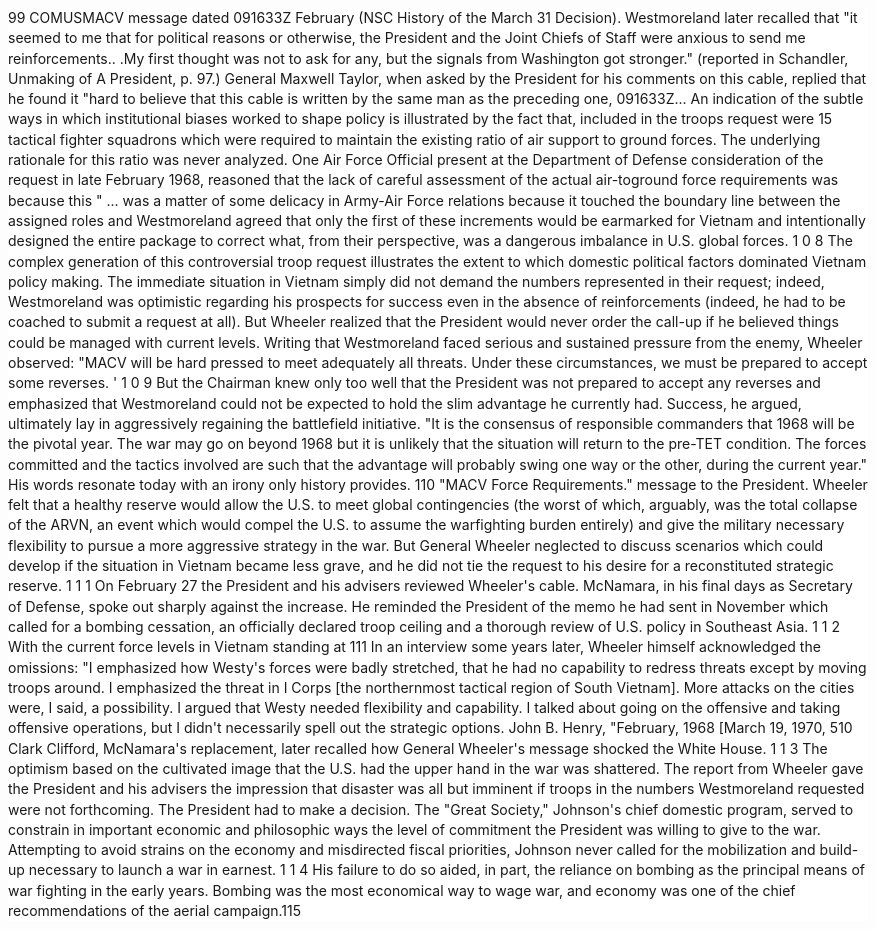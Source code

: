 99 COMUSMACV message dated 091633Z February (NSC History of the March 31 Decision).
Westmoreland later recalled that "it seemed to me that for political reasons or otherwise, the President and the Joint Chiefs of Staff were anxious to send me reinforcements.. .My first thought was not to ask for any, but the signals from Washington got stronger." (reported in Schandler, Unmaking of A President, p. 97.) General Maxwell Taylor, when asked by the President for his comments on this cable, replied that he found it "hard to believe that this cable is written by the same man as the preceding one, 091633Z... An indication of the subtle ways in which institutional biases worked to shape policy is illustrated by the fact that, included in the troops request were 15 tactical fighter squadrons which were required to maintain the existing ratio of air support to ground forces. The underlying rationale for this ratio was never analyzed. One Air Force Official present at the Department of Defense consideration of the request in late February 1968, reasoned that the lack of careful assessment of the actual air-toground force requirements was because this " ... was a matter of some delicacy in Army-Air Force relations because it touched the boundary line between the assigned roles and Westmoreland agreed that only the first of these increments would be earmarked for Vietnam and intentionally designed the entire package to correct what, from their perspective, was a dangerous imbalance in U.S. global forces. 1 0 8   The complex generation of this controversial troop request illustrates the extent to which domestic political factors dominated Vietnam policy making. The immediate situation in Vietnam simply did not demand the numbers represented in their request; indeed, Westmoreland was optimistic regarding his prospects for success even in the absence of reinforcements (indeed, he had to be coached to submit a request at all).
But Wheeler realized that the President would never order the call-up if he believed things could be managed with current levels. Writing that Westmoreland faced serious and sustained pressure from the enemy, Wheeler observed: "MACV will be hard pressed to meet adequately all threats. Under these circumstances, we must be prepared to accept some reverses. ' 1 0 9 But the Chairman knew only too well that the President was not prepared to accept any reverses and emphasized that Westmoreland could not be expected to hold the slim advantage he currently had. Success, he argued, ultimately lay in aggressively regaining the battlefield initiative. "It is the consensus of responsible commanders that 1968 will be the pivotal year. The war may go on beyond 1968 but it is unlikely that the situation will return to the pre-TET condition. The forces committed and the tactics involved are such that the advantage will probably swing one way or the other, during the current year."
His words resonate today with an irony only history provides.
110 "MACV Force Requirements." message to the President. Wheeler felt that a healthy reserve would allow the U.S. to meet global contingencies (the worst of which, arguably, was the total collapse of the ARVN, an event which would compel the U.S. to assume the warfighting burden entirely) and give the military necessary flexibility to pursue a more aggressive strategy in the war.
But General Wheeler neglected to discuss scenarios which could develop if the situation in Vietnam became less grave, and he did not tie the request to his desire for a reconstituted strategic reserve. 1 1 1   On February 27 the President and his advisers reviewed Wheeler's cable. McNamara, in his final days as Secretary of Defense, spoke out sharply against the increase. He reminded the President of the memo he had sent in November which called for a bombing cessation, an officially declared troop ceiling and a thorough review of U.S. policy in Southeast Asia. 1 1 2 With the current force levels in Vietnam standing at 111 In an interview some years later, Wheeler himself acknowledged the omissions: "I emphasized how Westy's forces were badly stretched, that he had no capability to redress threats except by moving troops around. I emphasized the threat in I Corps [the northernmost tactical region of South Vietnam].
More attacks on the cities were, I said, a possibility. I argued that Westy needed flexibility and capability. I talked about going on the offensive and taking offensive operations, but I didn't necessarily spell out the strategic options. John B. 
Henry, "February, 1968
[March 19, 1970, 510
Clark Clifford, McNamara's replacement, later recalled how General Wheeler's message shocked the White House. 1 1 3 The optimism based on the cultivated image that the U.S. had the upper hand in the war was shattered. The report from Wheeler gave the President and his advisers the impression that disaster was all but imminent if troops in the numbers Westmoreland requested were not forthcoming. The President had to make a decision. The "Great Society," Johnson's chief domestic program, served to constrain in important economic and philosophic ways the level of commitment the President was willing to give to the war. Attempting to avoid strains on the economy and misdirected fiscal priorities, Johnson never called for the mobilization and build-up necessary to launch a war in earnest. 1 1 4 His failure to do so aided, in part, the reliance on bombing as the principal means of war fighting in the early years. Bombing was the most economical way to wage war, and economy was one of the chief recommendations of the aerial campaign.115